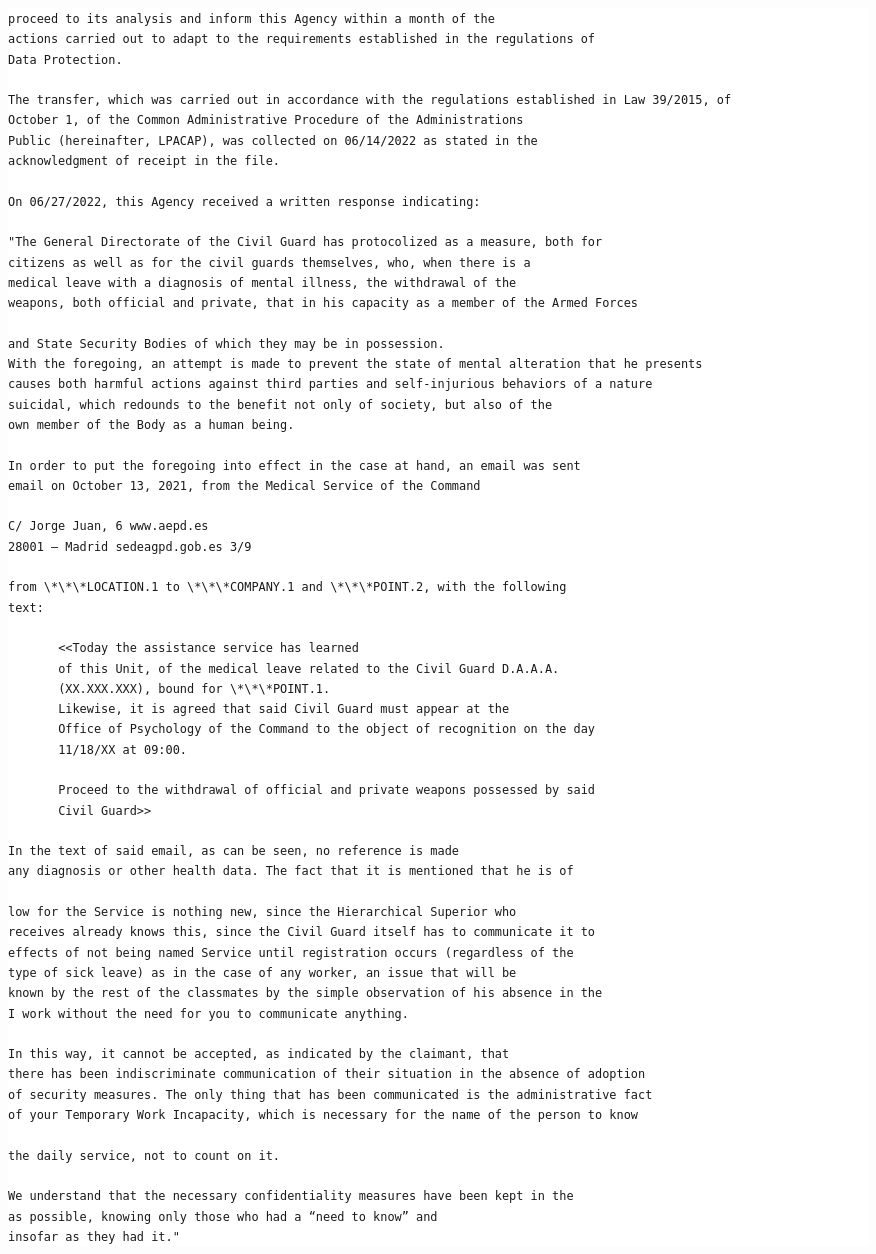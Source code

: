 ```
proceed to its analysis and inform this Agency within a month of the
actions carried out to adapt to the requirements established in the regulations of
Data Protection.

The transfer, which was carried out in accordance with the regulations established in Law 39/2015, of
October 1, of the Common Administrative Procedure of the Administrations
Public (hereinafter, LPACAP), was collected on 06/14/2022 as stated in the
acknowledgment of receipt in the file.

On 06/27/2022, this Agency received a written response indicating:

"The General Directorate of the Civil Guard has protocolized as a measure, both for
citizens as well as for the civil guards themselves, who, when there is a
medical leave with a diagnosis of mental illness, the withdrawal of the
weapons, both official and private, that in his capacity as a member of the Armed Forces

and State Security Bodies of which they may be in possession.
With the foregoing, an attempt is made to prevent the state of mental alteration that he presents
causes both harmful actions against third parties and self-injurious behaviors of a nature
suicidal, which redounds to the benefit not only of society, but also of the
own member of the Body as a human being.

In order to put the foregoing into effect in the case at hand, an email was sent
email on October 13, 2021, from the Medical Service of the Command

C/ Jorge Juan, 6 www.aepd.es
28001 – Madrid sedeagpd.gob.es 3/9

from \*\*\*LOCATION.1 to \*\*\*COMPANY.1 and \*\*\*POINT.2, with the following
text:

       <<Today the assistance service has learned
       of this Unit, of the medical leave related to the Civil Guard D.A.A.A.
       (XX.XXX.XXX), bound for \*\*\*POINT.1.
       Likewise, it is agreed that said Civil Guard must appear at the
       Office of Psychology of the Command to the object of recognition on the day
       11/18/XX at 09:00.

       Proceed to the withdrawal of official and private weapons possessed by said
       Civil Guard>>

In the text of said email, as can be seen, no reference is made
any diagnosis or other health data. The fact that it is mentioned that he is of

low for the Service is nothing new, since the Hierarchical Superior who
receives already knows this, since the Civil Guard itself has to communicate it to
effects of not being named Service until registration occurs (regardless of the
type of sick leave) as in the case of any worker, an issue that will be
known by the rest of the classmates by the simple observation of his absence in the
I work without the need for you to communicate anything.

In this way, it cannot be accepted, as indicated by the claimant, that
there has been indiscriminate communication of their situation in the absence of adoption
of security measures. The only thing that has been communicated is the administrative fact
of your Temporary Work Incapacity, which is necessary for the name of the person to know

the daily service, not to count on it.

We understand that the necessary confidentiality measures have been kept in the
as possible, knowing only those who had a “need to know” and
insofar as they had it."

```